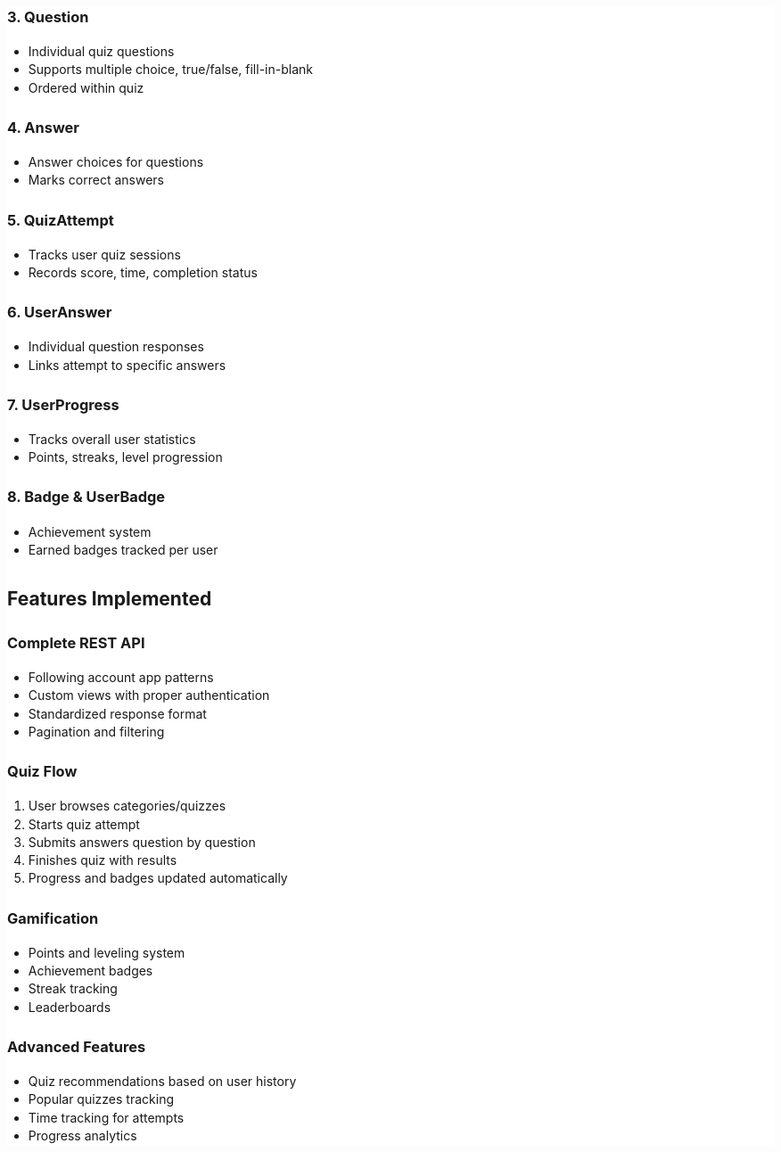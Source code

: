 ### 3. **Question**
- Individual quiz questions
- Supports multiple choice, true/false, fill-in-blank
- Ordered within quiz

### 4. **Answer**
- Answer choices for questions
- Marks correct answers

### 5. **QuizAttempt**
- Tracks user quiz sessions
- Records score, time, completion status

### 6. **UserAnswer**
- Individual question responses
- Links attempt to specific answers

### 7. **UserProgress**
- Tracks overall user statistics
- Points, streaks, level progression

### 8. **Badge & UserBadge**
- Achievement system
- Earned badges tracked per user

## Features Implemented

### **Complete REST API**
- Following account app patterns
- Custom views with proper authentication
- Standardized response format
- Pagination and filtering

### **Quiz Flow**
1. User browses categories/quizzes
2. Starts quiz attempt
3. Submits answers question by question
4. Finishes quiz with results
5. Progress and badges updated automatically

### **Gamification**
- Points and leveling system
- Achievement badges
- Streak tracking
- Leaderboards

### **Advanced Features**
- Quiz recommendations based on user history
- Popular quizzes tracking
- Time tracking for attempts
- Progress analytics

